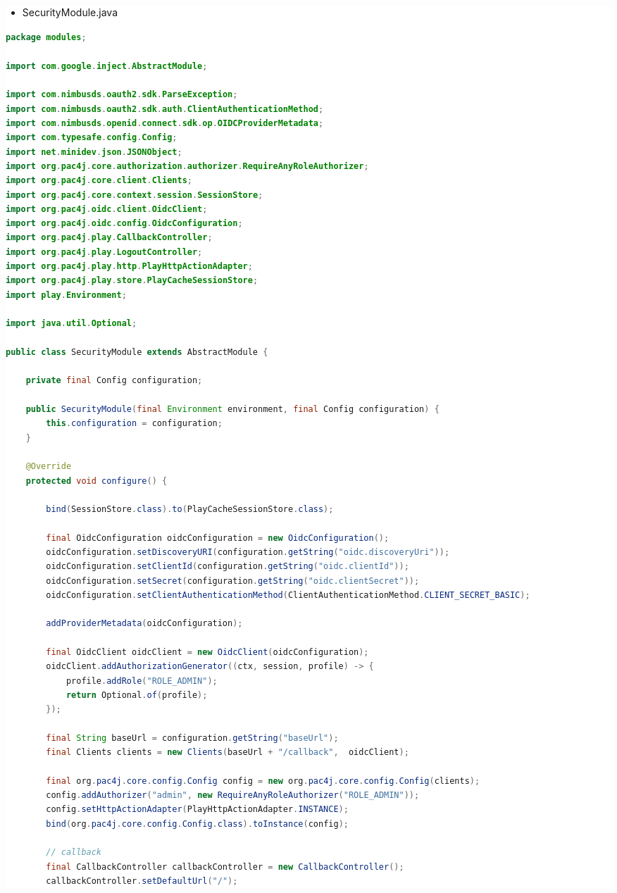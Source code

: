 - SecurityModule.java

```Java
package modules;

import com.google.inject.AbstractModule;

import com.nimbusds.oauth2.sdk.ParseException;
import com.nimbusds.oauth2.sdk.auth.ClientAuthenticationMethod;
import com.nimbusds.openid.connect.sdk.op.OIDCProviderMetadata;
import com.typesafe.config.Config;
import net.minidev.json.JSONObject;
import org.pac4j.core.authorization.authorizer.RequireAnyRoleAuthorizer;
import org.pac4j.core.client.Clients;
import org.pac4j.core.context.session.SessionStore;
import org.pac4j.oidc.client.OidcClient;
import org.pac4j.oidc.config.OidcConfiguration;
import org.pac4j.play.CallbackController;
import org.pac4j.play.LogoutController;
import org.pac4j.play.http.PlayHttpActionAdapter;
import org.pac4j.play.store.PlayCacheSessionStore;
import play.Environment;

import java.util.Optional;

public class SecurityModule extends AbstractModule {

    private final Config configuration;

    public SecurityModule(final Environment environment, final Config configuration) {
        this.configuration = configuration;
    }

    @Override
    protected void configure() {

        bind(SessionStore.class).to(PlayCacheSessionStore.class);

        final OidcConfiguration oidcConfiguration = new OidcConfiguration();
        oidcConfiguration.setDiscoveryURI(configuration.getString("oidc.discoveryUri"));
        oidcConfiguration.setClientId(configuration.getString("oidc.clientId"));
        oidcConfiguration.setSecret(configuration.getString("oidc.clientSecret"));
        oidcConfiguration.setClientAuthenticationMethod(ClientAuthenticationMethod.CLIENT_SECRET_BASIC);

        addProviderMetadata(oidcConfiguration);

        final OidcClient oidcClient = new OidcClient(oidcConfiguration);
        oidcClient.addAuthorizationGenerator((ctx, session, profile) -> {
            profile.addRole("ROLE_ADMIN");
            return Optional.of(profile);
        });

        final String baseUrl = configuration.getString("baseUrl");
        final Clients clients = new Clients(baseUrl + "/callback",  oidcClient);

        final org.pac4j.core.config.Config config = new org.pac4j.core.config.Config(clients);
        config.addAuthorizer("admin", new RequireAnyRoleAuthorizer("ROLE_ADMIN"));
        config.setHttpActionAdapter(PlayHttpActionAdapter.INSTANCE);
        bind(org.pac4j.core.config.Config.class).toInstance(config);

        // callback
        final CallbackController callbackController = new CallbackController();
        callbackController.setDefaultUrl("/");
```